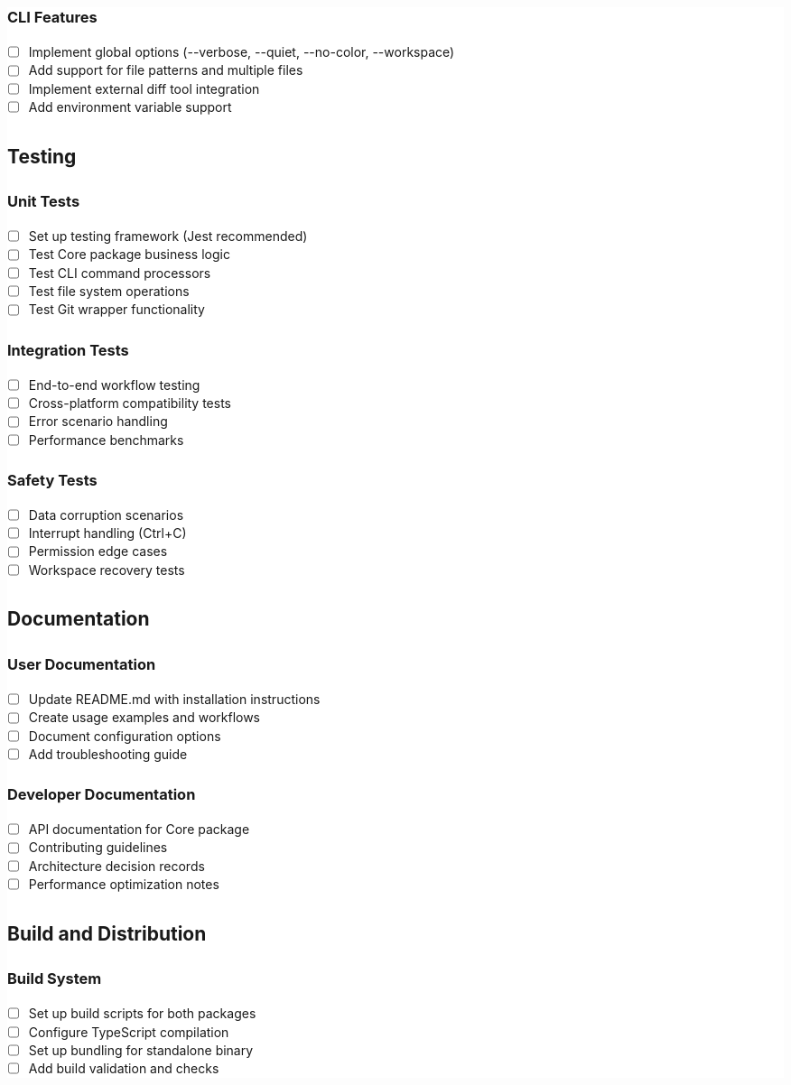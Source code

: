 ### CLI Features
- [ ] Implement global options (--verbose, --quiet, --no-color, --workspace)
- [ ] Add support for file patterns and multiple files
- [ ] Implement external diff tool integration
- [ ] Add environment variable support

## Testing

### Unit Tests
- [ ] Set up testing framework (Jest recommended)
- [ ] Test Core package business logic
- [ ] Test CLI command processors
- [ ] Test file system operations
- [ ] Test Git wrapper functionality

### Integration Tests
- [ ] End-to-end workflow testing
- [ ] Cross-platform compatibility tests
- [ ] Error scenario handling
- [ ] Performance benchmarks

### Safety Tests
- [ ] Data corruption scenarios
- [ ] Interrupt handling (Ctrl+C)
- [ ] Permission edge cases
- [ ] Workspace recovery tests

## Documentation

### User Documentation
- [ ] Update README.md with installation instructions
- [ ] Create usage examples and workflows
- [ ] Document configuration options
- [ ] Add troubleshooting guide

### Developer Documentation
- [ ] API documentation for Core package
- [ ] Contributing guidelines
- [ ] Architecture decision records
- [ ] Performance optimization notes

## Build and Distribution

### Build System
- [ ] Set up build scripts for both packages
- [ ] Configure TypeScript compilation
- [ ] Set up bundling for standalone binary
- [ ] Add build validation and checks
